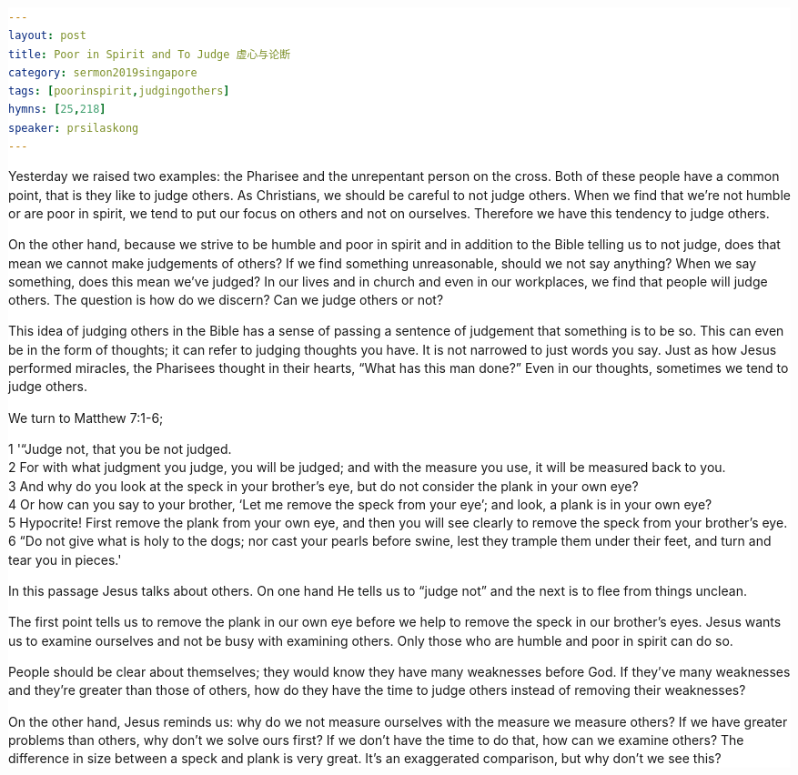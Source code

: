 ```yaml
---  
layout: post  
title: Poor in Spirit and To Judge 虚心与论断  
category: sermon2019singapore  
tags: [poorinspirit,judgingothers]  
hymns: [25,218]  
speaker: prsilaskong  
---
```


Yesterday we raised two examples: the Pharisee and the unrepentant person on the cross. Both of these people have a common point, that is they like to judge others. As Christians, we should be careful to not judge others. When we find that we’re not humble or are poor in spirit, we tend to put our focus on others and not on ourselves. Therefore we have this tendency to judge others. 

On the other hand, because we strive to be humble and poor in spirit and in addition to the Bible telling us to not judge, does that mean we cannot make judgements of others? If we find something unreasonable, should we not say anything? When we say something, does this mean we’ve judged? In our lives and in church and even in our workplaces, we find that people will judge others. The question is how do we discern? Can we judge others or not? 

This idea of judging others in the Bible has a sense of passing a sentence of judgement that something is to be so. This can even be in the form of thoughts; it can refer to judging thoughts you have. It is not narrowed to just words you say. Just as how Jesus performed miracles, the Pharisees thought in their hearts, “What has this man done?” Even in our thoughts, sometimes we tend to judge others. 

We turn to Matthew 7:1-6;

1 '“Judge not, that you be not judged.  
2 For with what judgment you judge, you will be judged; and with the measure you use, it will be measured back to you.  
3 And why do you look at the speck in your brother’s eye, but do not consider the plank in your own eye?  
4 Or how can you say to your brother, ‘Let me remove the speck from your eye’; and look, a plank is in your own eye?  
5 Hypocrite! First remove the plank from your own eye, and then you will see clearly to remove the speck from your brother’s eye.  
6 “Do not give what is holy to the dogs; nor cast your pearls before swine, lest they trample them under their feet, and turn and tear you in pieces.'

In this passage Jesus talks about others. On one hand He tells us to “judge not” and the next is to flee from things unclean. 

The first point tells us to remove the plank in our own eye before we help to remove the speck in our brother’s eyes. Jesus wants us to examine ourselves and not be busy with examining others. Only those who are humble and poor in spirit can do so. 

People should be clear about themselves; they would know they have many weaknesses before God. If they’ve many weaknesses and they’re greater than those of others, how do they have the time to judge others instead of removing their weaknesses? 

On the other hand, Jesus reminds us: why do we not measure ourselves with the measure we measure others? If we have greater problems than others, why don’t we solve ours first? If we don’t have the time to do that, how can we examine others? The difference in size between a speck and plank is very great. It’s an exaggerated comparison, but why don’t we see this? 
